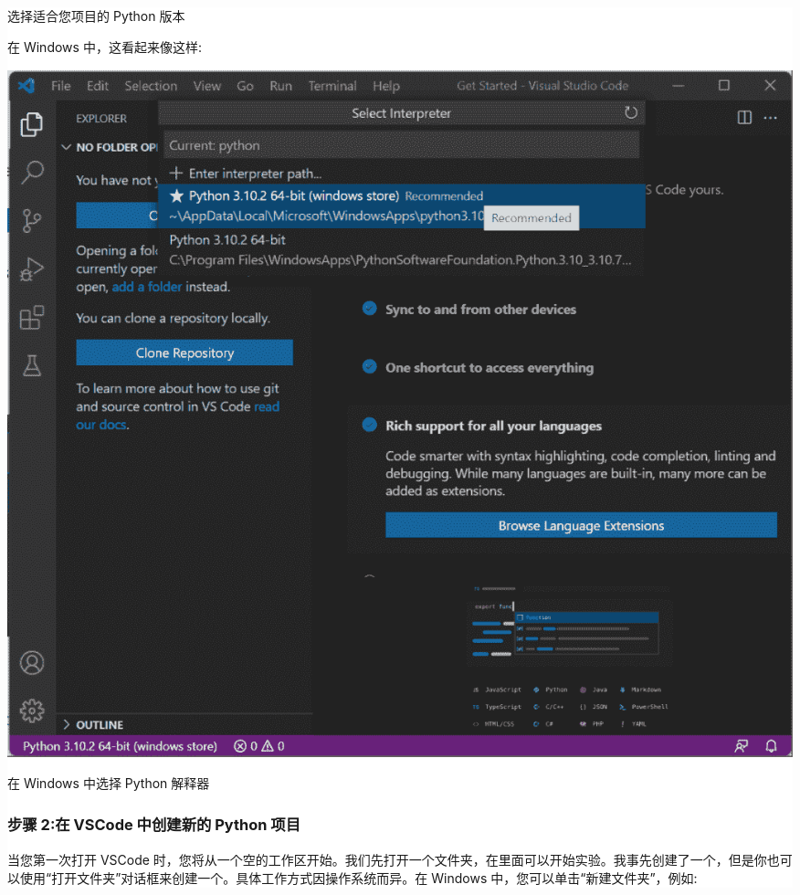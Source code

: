 选择适合您项目的 Python 版本

在 Windows 中，这看起来像这样:

![](img/04e118f846c91ac55d5a29a85c041adf.png)

在 Windows 中选择 Python 解释器

### 步骤 2:在 VSCode 中创建新的 Python 项目

当您第一次打开 VSCode 时，您将从一个空的工作区开始。我们先打开一个文件夹，在里面可以开始实验。我事先创建了一个，但是你也可以使用“打开文件夹”对话框来创建一个。具体工作方式因操作系统而异。在 Windows 中，您可以单击“新建文件夹”，例如:
